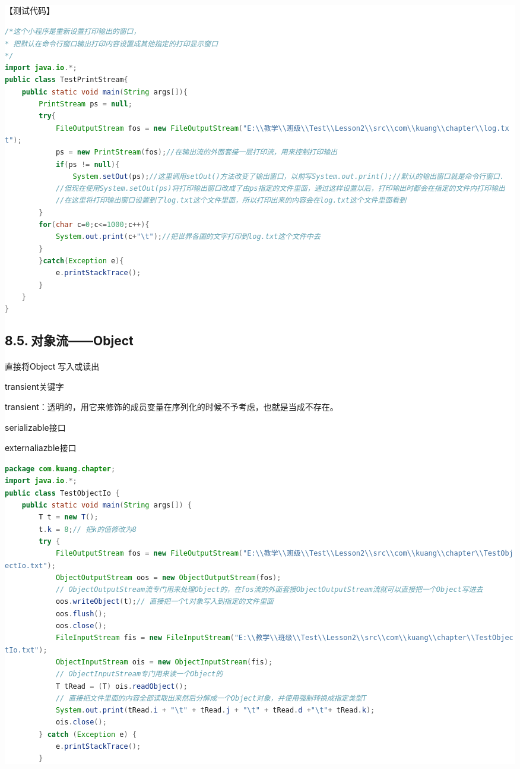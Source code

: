 【测试代码】

```java
/*这个小程序是重新设置打印输出的窗口，
* 把默认在命令行窗口输出打印内容设置成其他指定的打印显示窗口
*/
import java.io.*;
public class TestPrintStream{
	public static void main(String args[]){
		PrintStream ps = null;
		try{
			FileOutputStream fos = new FileOutputStream("E:\\教学\\班级\\Test\\Lesson2\\src\\com\\kuang\\chapter\\log.txt");
			ps = new PrintStream(fos);//在输出流的外面套接一层打印流，用来控制打印输出
			if(ps != null){
				System.setOut(ps);//这里调用setOut()方法改变了输出窗口，以前写System.out.print();//默认的输出窗口就是命令行窗口.
    		//但现在使用System.setOut(ps)将打印输出窗口改成了由ps指定的文件里面，通过这样设置以后，打印输出时都会在指定的文件内打印输出
			//在这里将打印输出窗口设置到了log.txt这个文件里面，所以打印出来的内容会在log.txt这个文件里面看到
		}
		for(char c=0;c<=1000;c++){
			System.out.print(c+"\t");//把世界各国的文字打印到log.txt这个文件中去
		}
		}catch(Exception e){
			e.printStackTrace();
		}
	}
}
```

## 8.5. 对象流——Object

直接将Object 写入或读出

transient关键字

transient：透明的，用它来修饰的成员变量在序列化的时候不予考虑，也就是当成不存在。 

serializable接口 

externaliazble接口

```java
package com.kuang.chapter;
import java.io.*;
public class TestObjectIo {
	public static void main(String args[]) {
		T t = new T();
		t.k = 8;// 把k的值修改为8
		try {
   			FileOutputStream fos = new FileOutputStream("E:\\教学\\班级\\Test\\Lesson2\\src\\com\\kuang\\chapter\\TestObjectIo.txt");
			ObjectOutputStream oos = new ObjectOutputStream(fos);
			// ObjectOutputStream流专门用来处理Object的，在fos流的外面套接ObjectOutputStream流就可以直接把一个Object写进去
			oos.writeObject(t);// 直接把一个t对象写入到指定的文件里面
			oos.flush();
			oos.close();
			FileInputStream fis = new FileInputStream("E:\\教学\\班级\\Test\\Lesson2\\src\\com\\kuang\\chapter\\TestObjectIo.txt");
			ObjectInputStream ois = new ObjectInputStream(fis);
			// ObjectInputStream专门用来读一个Object的
			T tRead = (T) ois.readObject();
			// 直接把文件里面的内容全部读取出来然后分解成一个Object对象，并使用强制转换成指定类型T
			System.out.print(tRead.i + "\t" + tRead.j + "\t" + tRead.d +"\t"+ tRead.k);
			ois.close();
		} catch (Exception e) {
			e.printStackTrace();
		}
```